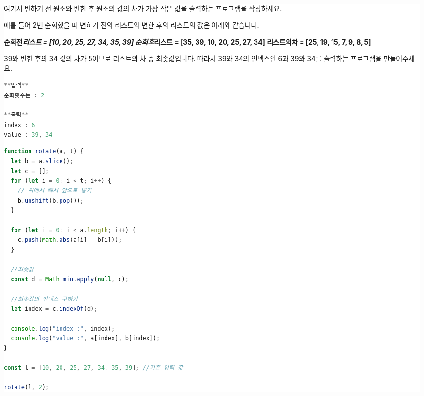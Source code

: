 여기서 변하기 전 원소와 변한 후 원소의 값의 차가 가장 작은 값을 출력하는 프로그램을 작성하세요.

예를 들어 2번 순회했을 때 변하기 전의 리스트와 변한 후의 리스트의 값은 아래와 같습니다.

**순회전*리스트 = [10, 20, 25, 27, 34, 35, 39]
순회후*리스트 = [35, 39, 10, 20, 25, 27, 34]
리스트의차 = [25, 19, 15, 7, 9, 8, 5]**

39와 변한 후의 34 값의 차가 5이므로 리스트의 차 중 최솟값입니다. 따라서 39와 34의 인덱스인 6과 39와 34를 출력하는 프로그램을 만들어주세요.

```jsx
**입력**
순회횟수는 : 2

**출력**
index : 6
value : 39, 34
```

```jsx
function rotate(a, t) {
  let b = a.slice();
  let c = [];
  for (let i = 0; i < t; i++) {
    // 뒤에서 빼서 앞으로 넣기
    b.unshift(b.pop());
  }

  for (let i = 0; i < a.length; i++) {
    c.push(Math.abs(a[i] - b[i]));
  }

  //최솟값
  const d = Math.min.apply(null, c);

  //최솟값의 인덱스 구하기
  let index = c.indexOf(d);

  console.log("index :", index);
  console.log("value :", a[index], b[index]);
}

const l = [10, 20, 25, 27, 34, 35, 39]; //기존 입력 값

rotate(l, 2);
```
